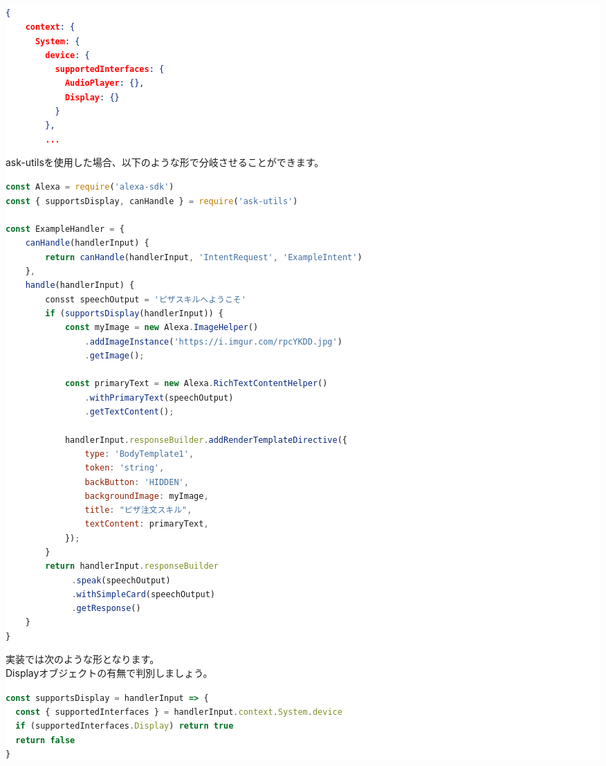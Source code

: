 ```json
{
    context: {
      System: {
        device: {
          supportedInterfaces: {
            AudioPlayer: {},
            Display: {}
          }
        },
        ...

```

ask-utilsを使用した場合、以下のような形で分岐させることができます。

```js
const Alexa = require('alexa-sdk')
const { supportsDisplay, canHandle } = require('ask-utils')

const ExampleHandler = {
    canHandle(handlerInput) {
        return canHandle(handlerInput, 'IntentRequest', 'ExampleIntent')
    },
    handle(handlerInput) {
        consst speechOutput = 'ピザスキルへようこそ'
        if (supportsDisplay(handlerInput)) {
            const myImage = new Alexa.ImageHelper()
                .addImageInstance('https://i.imgur.com/rpcYKDD.jpg')
                .getImage();
    
            const primaryText = new Alexa.RichTextContentHelper()
                .withPrimaryText(speechOutput)
                .getTextContent();
    
            handlerInput.responseBuilder.addRenderTemplateDirective({
                type: 'BodyTemplate1',
                token: 'string',
                backButton: 'HIDDEN',
                backgroundImage: myImage,
                title: "ピザ注文スキル",
                textContent: primaryText,
            });
        }
        return handlerInput.responseBuilder
          　　.speak(speechOutput)
          　　.withSimpleCard(speechOutput)
          　　.getResponse()
    }
}
```

実装では次のような形となります。  
Displayオブジェクトの有無で判別しましょう。

```js
const supportsDisplay = handlerInput => {
  const { supportedInterfaces } = handlerInput.context.System.device
  if (supportedInterfaces.Display) return true
  return false
}
```
